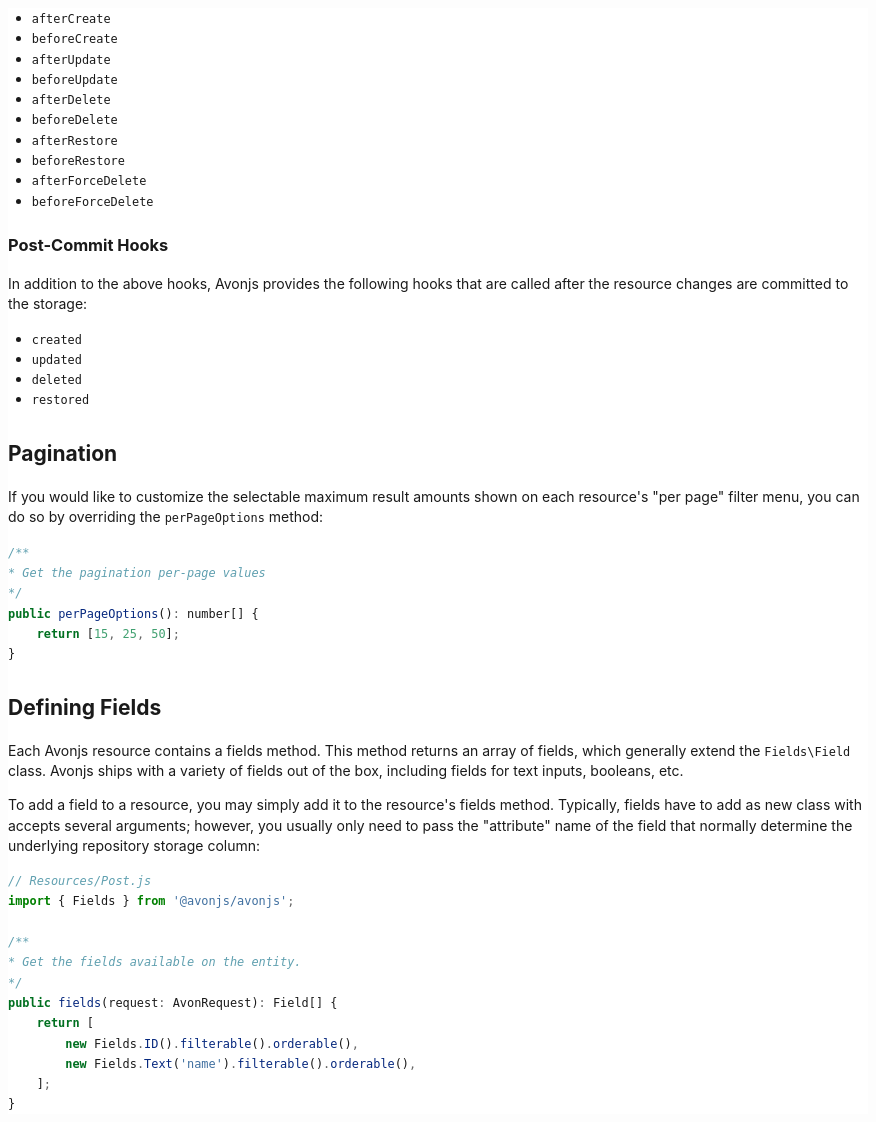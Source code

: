 - `afterCreate`
- `beforeCreate`
- `afterUpdate`
- `beforeUpdate`
- `afterDelete`
- `beforeDelete`
- `afterRestore`
- `beforeRestore`
- `afterForceDelete`
- `beforeForceDelete`

### Post-Commit Hooks

In addition to the above hooks, Avonjs provides the following hooks that are called after the resource changes are committed to the storage:

- `created`
- `updated`
- `deleted`
- `restored`

## Pagination

If you would like to customize the selectable maximum result amounts shown on each resource's "per page" filter menu, you can do so by overriding the `perPageOptions` method:

```js
/**
* Get the pagination per-page values
*/
public perPageOptions(): number[] {
    return [15, 25, 50];
}
```

## Defining Fields

Each Avonjs resource contains a fields method. This method returns an array of fields, which generally extend the `Fields\Field` class. Avonjs ships with a variety of fields out of the box, including fields for text inputs, booleans, etc.

To add a field to a resource, you may simply add it to the resource's fields method. Typically, fields have to add as new class with accepts several arguments; however, you usually only need to pass the "attribute" name of the field that normally determine the underlying repository storage column:

```js
// Resources/Post.js 
import { Fields } from '@avonjs/avonjs';

/**
* Get the fields available on the entity.
*/
public fields(request: AvonRequest): Field[] {
    return [
        new Fields.ID().filterable().orderable(),
        new Fields.Text('name').filterable().orderable(),
    ];
}
```
